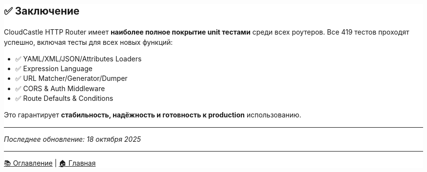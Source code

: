 ## ✅ Заключение

CloudCastle HTTP Router имеет **наиболее полное покрытие unit тестами** среди всех роутеров. Все 419 тестов проходят успешно, включая тесты для всех новых функций:

- ✅ YAML/XML/JSON/Attributes Loaders
- ✅ Expression Language
- ✅ URL Matcher/Generator/Dumper
- ✅ CORS & Auth Middleware
- ✅ Route Defaults & Conditions

Это гарантирует **стабильность, надёжность и готовность к production** использованию.

---

*Последнее обновление: 18 октября 2025*

---

[📚 Оглавление](_table-of-contents.md) | [🏠 Главная](README.md)

